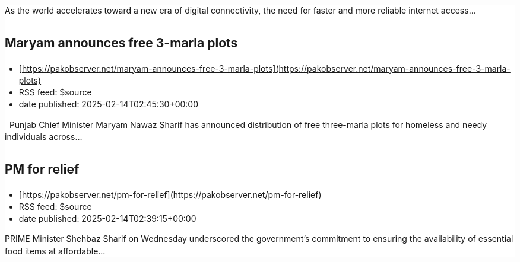 As the world accelerates toward a new era of digital connectivity, the need for faster and more reliable internet access…

## Maryam announces free 3-marla plots
 - [https://pakobserver.net/maryam-announces-free-3-marla-plots](https://pakobserver.net/maryam-announces-free-3-marla-plots)
 - RSS feed: $source
 - date published: 2025-02-14T02:45:30+00:00

&#160; Punjab Chief Minister Maryam Nawaz Sharif has announced distribution of free three-marla plots for homeless and needy individuals across…

## PM for relief
 - [https://pakobserver.net/pm-for-relief](https://pakobserver.net/pm-for-relief)
 - RSS feed: $source
 - date published: 2025-02-14T02:39:15+00:00

PRIME Minister Shehbaz Sharif on Wednesday underscored the government’s commitment to ensuring the availability of essential food items at affordable…

